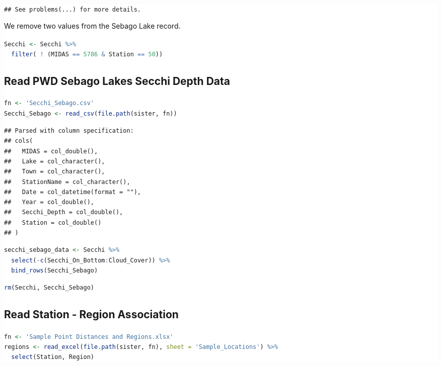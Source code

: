     ## See problems(...) for more details.

We remove two values from the Sebago Lake record.

``` r
Secchi <- Secchi %>%
  filter( ! (MIDAS == 5786 & Station == 50))
```

## Read PWD Sebago Lakes Secchi Depth Data

``` r
fn <- 'Secchi_Sebago.csv'
Secchi_Sebago <- read_csv(file.path(sister, fn))
```

    ## Parsed with column specification:
    ## cols(
    ##   MIDAS = col_double(),
    ##   Lake = col_character(),
    ##   Town = col_character(),
    ##   StationName = col_character(),
    ##   Date = col_datetime(format = ""),
    ##   Year = col_double(),
    ##   Secchi_Depth = col_double(),
    ##   Station = col_double()
    ## )

``` r
secchi_sebago_data <- Secchi %>%
  select(-c(Secchi_On_Bottom:Cloud_Cover)) %>%
  bind_rows(Secchi_Sebago)
```

``` r
rm(Secchi, Secchi_Sebago)
```

## Read Station - Region Association

``` r
fn <- 'Sample Point Distances and Regions.xlsx'
regions <- read_excel(file.path(sister, fn), sheet = 'Sample_Locations') %>%
  select(Station, Region)
```
